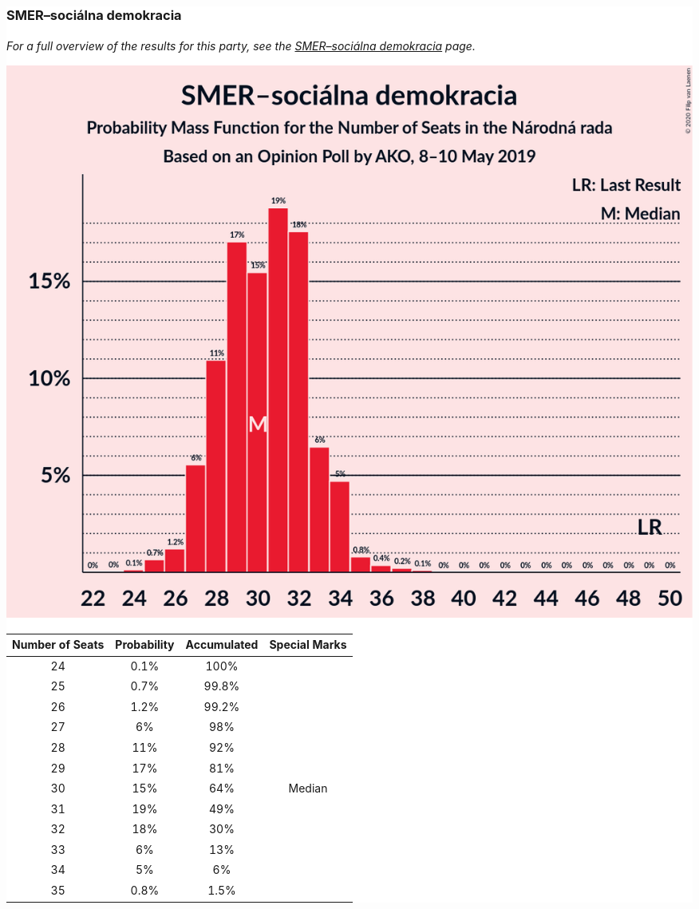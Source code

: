 ### SMER–sociálna demokracia

*For a full overview of the results for this party, see the [SMER–sociálna demokracia](party-smer–sociálnademokracia.html) page.*

![Graph with seats probability mass function not yet produced](2019-05-10-AKO-seats-pmf-smer–sociálnademokracia.png "Seats Probability Mass Function")

| Number of Seats | Probability | Accumulated | Special Marks |
|:---------------:|:-----------:|:-----------:|:-------------:|
| 24 | 0.1% | 100% |  |
| 25 | 0.7% | 99.8% |  |
| 26 | 1.2% | 99.2% |  |
| 27 | 6% | 98% |  |
| 28 | 11% | 92% |  |
| 29 | 17% | 81% |  |
| 30 | 15% | 64% | Median |
| 31 | 19% | 49% |  |
| 32 | 18% | 30% |  |
| 33 | 6% | 13% |  |
| 34 | 5% | 6% |  |
| 35 | 0.8% | 1.5% |  |